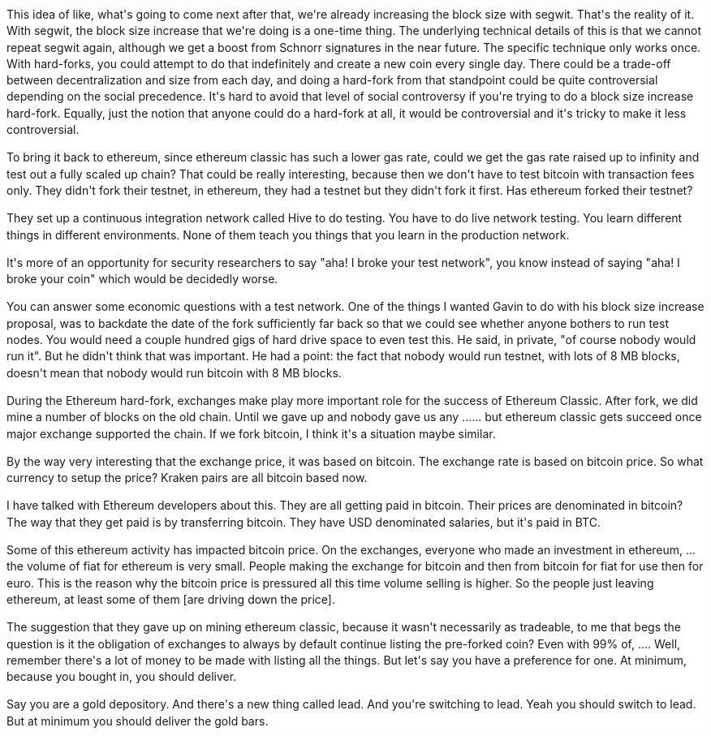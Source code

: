 This idea of like, what's going to come next after that, we're already increasing the block size with segwit. That's the reality of it. With segwit, the block size increase that we're doing is a one-time thing. The underlying technical details of this is that we cannot repeat segwit again, although we get a boost from Schnorr signatures in the near future. The specific technique only works once. With hard-forks, you could attempt to do that indefinitely and create a new coin every single day. There could be a trade-off between decentralization and size from each day, and doing a hard-fork from that standpoint could be quite controversial depending on the social precedence. It's hard to avoid that level of social controversy if you're trying to do a block size increase hard-fork. Equally, just the notion that anyone could do a hard-fork at all, it would be controversial and it's tricky to make it less controversial.

To bring it back to ethereum, since ethereum classic has such a lower gas rate, could we get the gas rate raised up to infinity and test out a fully scaled up chain? That could be really interesting, because then we don't have to test bitcoin with transaction fees only. They didn't fork their testnet, in ethereum, they had a testnet but they didn't fork it first. Has ethereum forked their testnet?

They set up a continuous integration network called Hive to do testing. You have to do live network testing. You learn different things in different environments. None of them teach you things that you learn in the production network.

It's more of an opportunity for security researchers to say "aha! I broke your test network", you know instead of saying "aha! I broke your coin" which would be decidedly worse.

You can answer some economic questions with a test network. One of the things I wanted Gavin to do with his block size increase proposal, was to backdate the date of the fork sufficiently far back so that we could see whether anyone bothers to run test nodes. You would need a couple hundred gigs of hard drive space to even test this. He said, in private, "of course nobody would run it". But he didn't think that was important. He had a point: the fact that nobody would run testnet, with lots of 8 MB blocks, doesn't mean that nobody would run bitcoin with 8 MB blocks.

During the Ethereum hard-fork, exchanges make play more important role for the success of Ethereum Classic. After fork, we did mine a number of blocks on the old chain. Until we gave up and nobody gave us any ...... but ethereum classic gets succeed once major exchange supported the chain. If we fork bitcoin, I think it's a situation maybe similar.

By the way very interesting that the exchange price, it was based on bitcoin. The exchange rate is based on bitcoin price. So what currency to setup the price? Kraken pairs are all bitcoin based now.

I have talked with Ethereum developers about this. They are all getting paid in bitcoin. Their prices are denominated in bitcoin? The way that they get paid is by transferring bitcoin. They have USD denominated salaries, but it's paid in BTC.

Some of this ethereum activity has impacted bitcoin price. On the exchanges, everyone who made an investment in ethereum, ... the volume of fiat for ethereum is very small. People making the exchange for bitcoin and then from bitcoin for fiat for use then for euro. This is the reason why the bitcoin price is pressured all this time volume selling is higher. So the people just leaving ethereum, at least some of them [are driving down the price].

The suggestion that they gave up on mining ethereum classic, because it wasn't necessarily as tradeable, to me that begs the question is it the obligation of exchanges to always by default continue listing the pre-forked coin? Even with 99% of, .... Well, remember there's a lot of money to be made with listing all the things. But let's say you have a preference for one. At minimum, because you bought in, you should deliver.

Say you are a gold depository. And there's a new thing called lead. And you're switching to lead. Yeah you should switch to lead. But at minimum you should deliver the gold bars.
